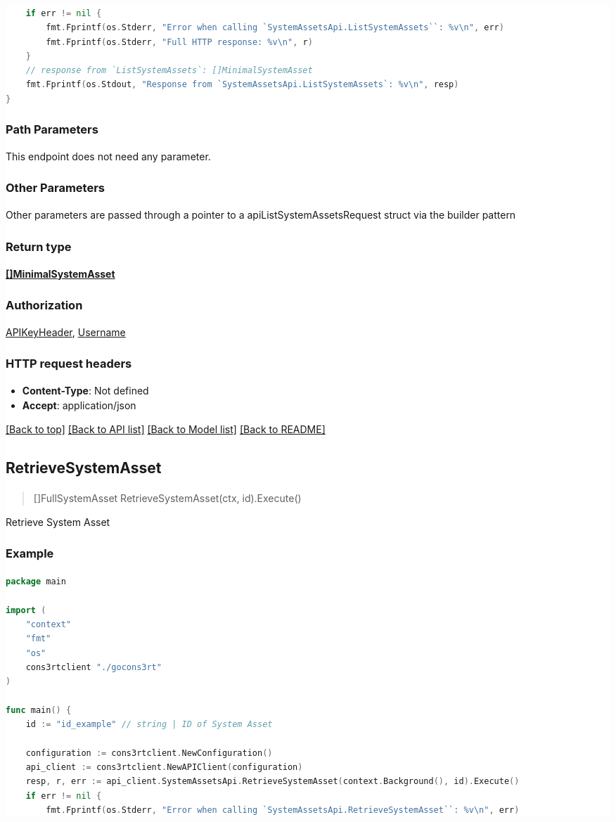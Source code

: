```go
    if err != nil {
        fmt.Fprintf(os.Stderr, "Error when calling `SystemAssetsApi.ListSystemAssets``: %v\n", err)
        fmt.Fprintf(os.Stderr, "Full HTTP response: %v\n", r)
    }
    // response from `ListSystemAssets`: []MinimalSystemAsset
    fmt.Fprintf(os.Stdout, "Response from `SystemAssetsApi.ListSystemAssets`: %v\n", resp)
}
```

### Path Parameters

This endpoint does not need any parameter.

### Other Parameters

Other parameters are passed through a pointer to a apiListSystemAssetsRequest struct via the builder pattern


### Return type

[**[]MinimalSystemAsset**](MinimalSystemAsset.md)

### Authorization

[APIKeyHeader](../README.md#APIKeyHeader), [Username](../README.md#Username)

### HTTP request headers

- **Content-Type**: Not defined
- **Accept**: application/json

[[Back to top]](#) [[Back to API list]](../README.md#documentation-for-api-endpoints)
[[Back to Model list]](../README.md#documentation-for-models)
[[Back to README]](../README.md)


## RetrieveSystemAsset

> []FullSystemAsset RetrieveSystemAsset(ctx, id).Execute()

Retrieve System Asset



### Example

```go
package main

import (
    "context"
    "fmt"
    "os"
    cons3rtclient "./gocons3rt"
)

func main() {
    id := "id_example" // string | ID of System Asset

    configuration := cons3rtclient.NewConfiguration()
    api_client := cons3rtclient.NewAPIClient(configuration)
    resp, r, err := api_client.SystemAssetsApi.RetrieveSystemAsset(context.Background(), id).Execute()
    if err != nil {
        fmt.Fprintf(os.Stderr, "Error when calling `SystemAssetsApi.RetrieveSystemAsset``: %v\n", err)
```